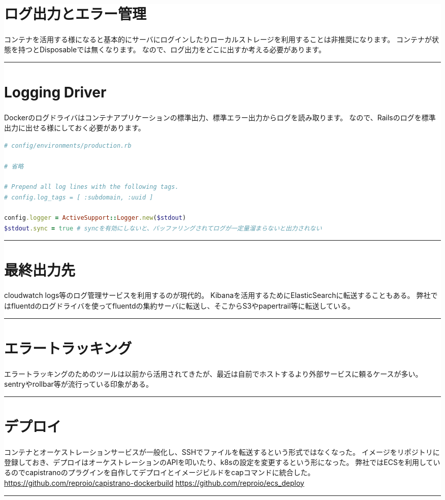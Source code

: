 # ログ出力とエラー管理

コンテナを活用する様になると基本的にサーバにログインしたりローカルストレージを利用することは非推奨になります。
コンテナが状態を持つとDisposableでは無くなります。
なので、ログ出力をどこに出すか考える必要があります。

---

# Logging Driver

Dockerのログドライバはコンテナアプリケーションの標準出力、標準エラー出力からログを読み取ります。
なので、Railsのログを標準出力に出せる様にしておく必要があります。

```ruby
# config/environments/production.rb

# 省略

# Prepend all log lines with the following tags.
# config.log_tags = [ :subdomain, :uuid ]

config.logger = ActiveSupport::Logger.new($stdout)
$stdout.sync = true # syncを有効にしないと、バッファリングされてログが一定量溜まらないと出力されない
```

---

# 最終出力先

cloudwatch logs等のログ管理サービスを利用するのが現代的。
Kibanaを活用するためにElasticSearchに転送することもある。
弊社ではfluentdのログドライバを使ってfluentdの集約サーバに転送し、そこからS3やpapertrail等に転送している。

---

# エラートラッキング

エラートラッキングのためのツールは以前から活用されてきたが、最近は自前でホストするより外部サービスに頼るケースが多い。
sentryやrollbar等が流行っている印象がある。

---

# デプロイ

コンテナとオーケストレーションサービスが一般化し、SSHでファイルを転送するという形式ではなくなった。
イメージをリポジトリに登録しておき、デプロイはオーケストレーションのAPIを叩いたり、k8sの設定を変更するという形になった。
弊社ではECSを利用しているのでcapistranoのプラグインを自作してデプロイとイメージビルドをcapコマンドに統合した。
https://github.com/reproio/capistrano-dockerbuild
https://github.com/reproio/ecs_deploy

---